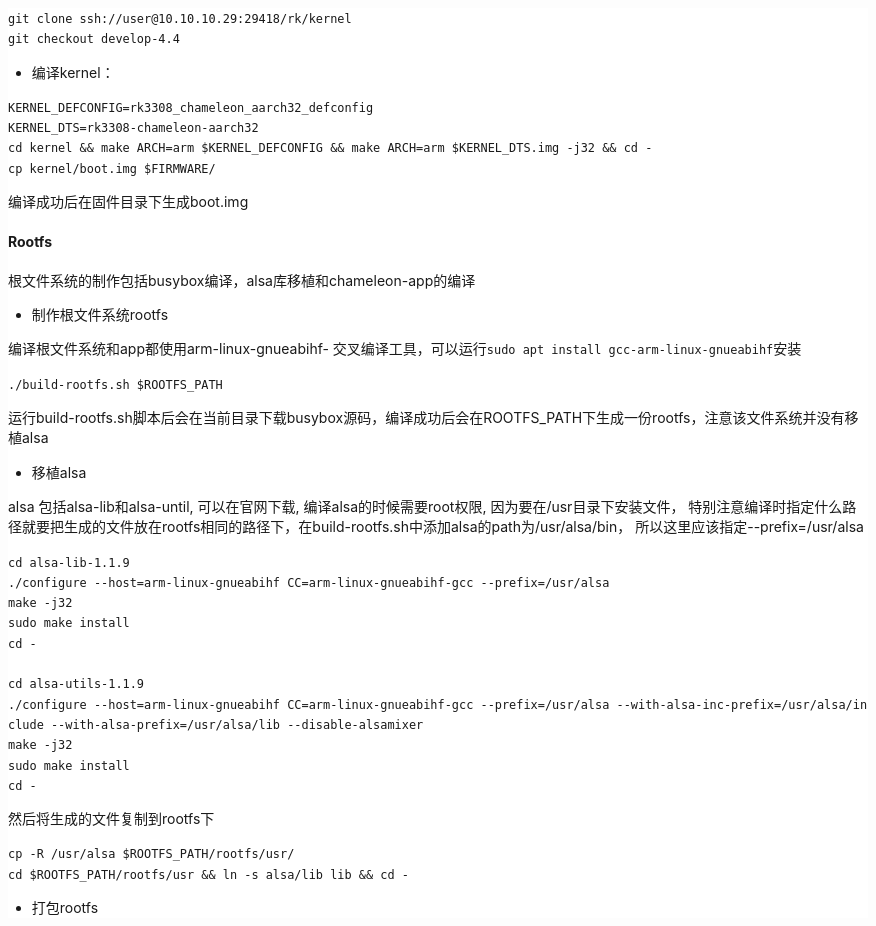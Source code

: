 ```shell
git clone ssh://user@10.10.10.29:29418/rk/kernel
git checkout develop-4.4
```

- 编译kernel：

```shell
KERNEL_DEFCONFIG=rk3308_chameleon_aarch32_defconfig
KERNEL_DTS=rk3308-chameleon-aarch32
cd kernel && make ARCH=arm $KERNEL_DEFCONFIG && make ARCH=arm $KERNEL_DTS.img -j32 && cd -
cp kernel/boot.img $FIRMWARE/
```

编译成功后在固件目录下生成boot.img

#### Rootfs

根文件系统的制作包括busybox编译，alsa库移植和chameleon-app的编译

- 制作根文件系统rootfs

编译根文件系统和app都使用arm-linux-gnueabihf- 交叉编译工具，可以运行`sudo apt install gcc-arm-linux-gnueabihf`安装

```shell
./build-rootfs.sh $ROOTFS_PATH
```

运行build-rootfs.sh脚本后会在当前目录下载busybox源码，编译成功后会在ROOTFS_PATH下生成一份rootfs，注意该文件系统并没有移植alsa

- 移植alsa

alsa 包括alsa-lib和alsa-until, 可以在官网下载, 编译alsa的时候需要root权限, 因为要在/usr目录下安装文件，
特别注意编译时指定什么路径就要把生成的文件放在rootfs相同的路径下，在build-rootfs.sh中添加alsa的path为/usr/alsa/bin，
所以这里应该指定--prefix=/usr/alsa

```shell
cd alsa-lib-1.1.9
./configure --host=arm-linux-gnueabihf CC=arm-linux-gnueabihf-gcc --prefix=/usr/alsa
make -j32
sudo make install
cd -

cd alsa-utils-1.1.9
./configure --host=arm-linux-gnueabihf CC=arm-linux-gnueabihf-gcc --prefix=/usr/alsa --with-alsa-inc-prefix=/usr/alsa/include --with-alsa-prefix=/usr/alsa/lib --disable-alsamixer
make -j32
sudo make install
cd -
```

然后将生成的文件复制到rootfs下

```shell
cp -R /usr/alsa $ROOTFS_PATH/rootfs/usr/
cd $ROOTFS_PATH/rootfs/usr && ln -s alsa/lib lib && cd -
```

- 打包rootfs

